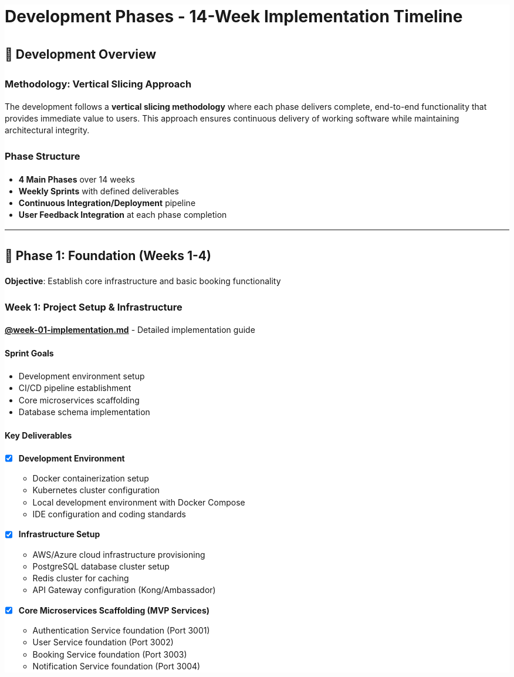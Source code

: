 # Development Phases - 14-Week Implementation Timeline

## 🚀 Development Overview

### Methodology: Vertical Slicing Approach

The development follows a **vertical slicing methodology** where each phase delivers complete, end-to-end functionality that provides immediate value to users. This approach ensures continuous delivery of working software while maintaining architectural integrity.

### Phase Structure

- **4 Main Phases** over 14 weeks
- **Weekly Sprints** with defined deliverables
- **Continuous Integration/Deployment** pipeline
- **User Feedback Integration** at each phase completion

---

## 📅 Phase 1: Foundation (Weeks 1-4)

**Objective**: Establish core infrastructure and basic booking functionality

### Week 1: Project Setup & Infrastructure

**[@week-01-implementation.md](./week-01-implementation.md)** - Detailed implementation guide

#### Sprint Goals

- Development environment setup
- CI/CD pipeline establishment
- Core microservices scaffolding
- Database schema implementation

#### Key Deliverables

- [x] **Development Environment**
  - Docker containerization setup
  - Kubernetes cluster configuration
  - Local development environment with Docker Compose
  - IDE configuration and coding standards

- [x] **Infrastructure Setup**
  - AWS/Azure cloud infrastructure provisioning
  - PostgreSQL database cluster setup
  - Redis cluster for caching
  - API Gateway configuration (Kong/Ambassador)

- [x] **Core Microservices Scaffolding (MVP Services)**
  - Authentication Service foundation (Port 3001)
  - User Service foundation (Port 3002)
  - Booking Service foundation (Port 3003)
  - Notification Service foundation (Port 3004)
